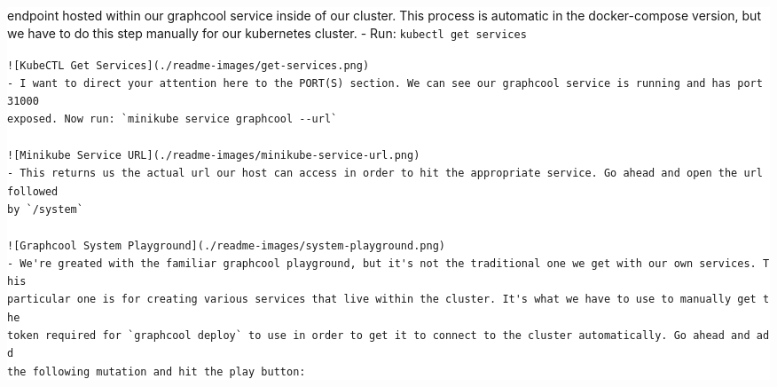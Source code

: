 endpoint hosted within our graphcool service inside of our cluster. This process is automatic in the docker-compose version,
but we have to do this step manually for our kubernetes cluster.
    - Run: `kubectl get services`
    
    ![KubeCTL Get Services](./readme-images/get-services.png)
    - I want to direct your attention here to the PORT(S) section. We can see our graphcool service is running and has port 31000
    exposed. Now run: `minikube service graphcool --url`
    
    ![Minikube Service URL](./readme-images/minikube-service-url.png)
    - This returns us the actual url our host can access in order to hit the appropriate service. Go ahead and open the url followed
    by `/system` 
    
    ![Graphcool System Playground](./readme-images/system-playground.png)
    - We're greated with the familiar graphcool playground, but it's not the traditional one we get with our own services. This
    particular one is for creating various services that live within the cluster. It's what we have to use to manually get the 
    token required for `graphcool deploy` to use in order to get it to connect to the cluster automatically. Go ahead and add
    the following mutation and hit the play button:
    